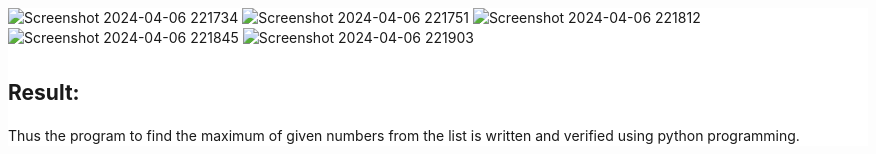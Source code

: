 

<img width="598" alt="Screenshot 2024-04-06 221734" src="https://github.com/SIVAmech123/FindMaximum/assets/151629067/91f3e0fd-7499-410e-9eb7-7c56a7aec664">




<img width="398" alt="Screenshot 2024-04-06 221751" src="https://github.com/SIVAmech123/FindMaximum/assets/151629067/1dd22709-7fd0-42c0-b124-4e2ba51b700c">



<img width="523" alt="Screenshot 2024-04-06 221812" src="https://github.com/SIVAmech123/FindMaximum/assets/151629067/4f1115b3-b861-4cb8-80a4-7bcdcb61a9e0">





<img width="466" alt="Screenshot 2024-04-06 221845" src="https://github.com/SIVAmech123/FindMaximum/assets/151629067/79148d3b-d2f9-486b-a356-02e281fa89e3">




<img width="528" alt="Screenshot 2024-04-06 221903" src="https://github.com/SIVAmech123/FindMaximum/assets/151629067/62b14317-56a5-423d-ad55-01ee542defed">



## Result:
Thus the program to find the maximum of given numbers from the list is written and verified using python programming.
